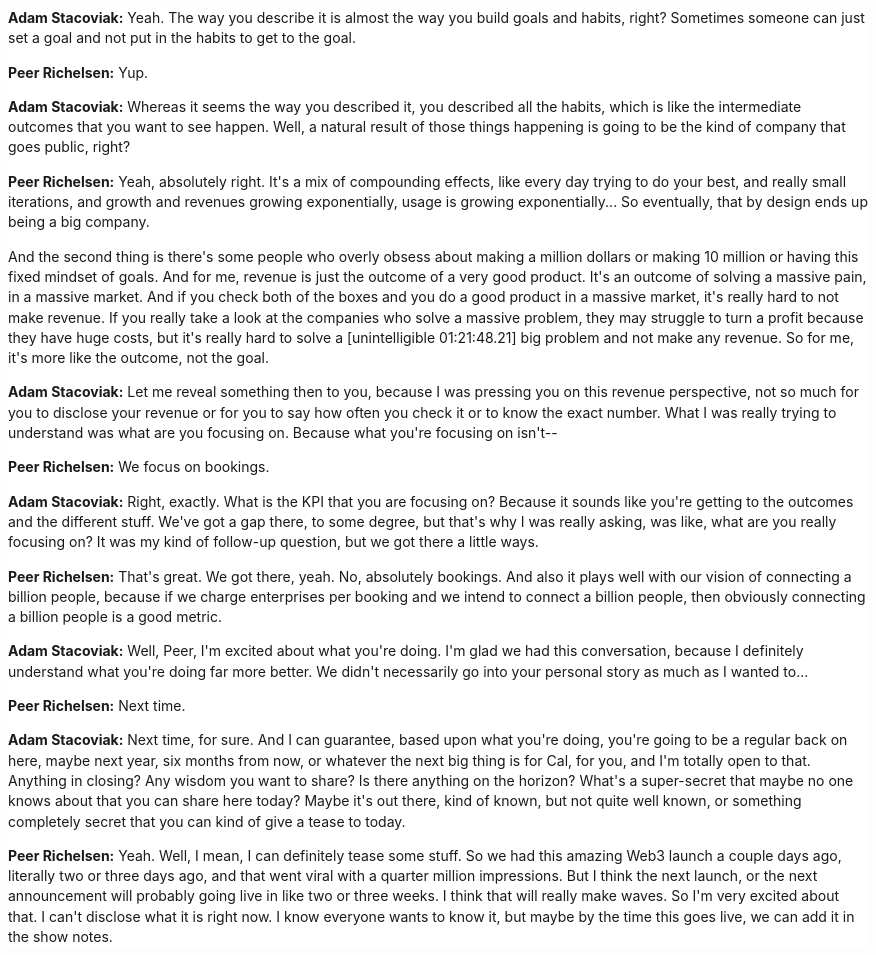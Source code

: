 **Adam Stacoviak:** Yeah. The way you describe it is almost the way you build goals and habits, right? Sometimes someone can just set a goal and not put in the habits to get to the goal.

**Peer Richelsen:** Yup.

**Adam Stacoviak:** Whereas it seems the way you described it, you described all the habits, which is like the intermediate outcomes that you want to see happen. Well, a natural result of those things happening is going to be the kind of company that goes public, right?

**Peer Richelsen:** Yeah, absolutely right. It's a mix of compounding effects, like every day trying to do your best, and really small iterations, and growth and revenues growing exponentially, usage is growing exponentially... So eventually, that by design ends up being a big company.

And the second thing is there's some people who overly obsess about making a million dollars or making 10 million or having this fixed mindset of goals. And for me, revenue is just the outcome of a very good product. It's an outcome of solving a massive pain, in a massive market. And if you check both of the boxes and you do a good product in a massive market, it's really hard to not make revenue. If you really take a look at the companies who solve a massive problem, they may struggle to turn a profit because they have huge costs, but it's really hard to solve a \[unintelligible 01:21:48.21\] big problem and not make any revenue. So for me, it's more like the outcome, not the goal.

**Adam Stacoviak:** Let me reveal something then to you, because I was pressing you on this revenue perspective, not so much for you to disclose your revenue or for you to say how often you check it or to know the exact number. What I was really trying to understand was what are you focusing on. Because what you're focusing on isn't--

**Peer Richelsen:** We focus on bookings.

**Adam Stacoviak:** Right, exactly. What is the KPI that you are focusing on? Because it sounds like you're getting to the outcomes and the different stuff. We've got a gap there, to some degree, but that's why I was really asking, was like, what are you really focusing on? It was my kind of follow-up question, but we got there a little ways.

**Peer Richelsen:** That's great. We got there, yeah. No, absolutely bookings. And also it plays well with our vision of connecting a billion people, because if we charge enterprises per booking and we intend to connect a billion people, then obviously connecting a billion people is a good metric.

**Adam Stacoviak:** Well, Peer, I'm excited about what you're doing. I'm glad we had this conversation, because I definitely understand what you're doing far more better. We didn't necessarily go into your personal story as much as I wanted to...

**Peer Richelsen:** Next time.

**Adam Stacoviak:** Next time, for sure. And I can guarantee, based upon what you're doing, you're going to be a regular back on here, maybe next year, six months from now, or whatever the next big thing is for Cal, for you, and I'm totally open to that. Anything in closing? Any wisdom you want to share? Is there anything on the horizon? What's a super-secret that maybe no one knows about that you can share here today? Maybe it's out there, kind of known, but not quite well known, or something completely secret that you can kind of give a tease to today.

**Peer Richelsen:** Yeah. Well, I mean, I can definitely tease some stuff. So we had this amazing Web3 launch a couple days ago, literally two or three days ago, and that went viral with a quarter million impressions. But I think the next launch, or the next announcement will probably going live in like two or three weeks. I think that will really make waves. So I'm very excited about that. I can't disclose what it is right now. I know everyone wants to know it, but maybe by the time this goes live, we can add it in the show notes.

